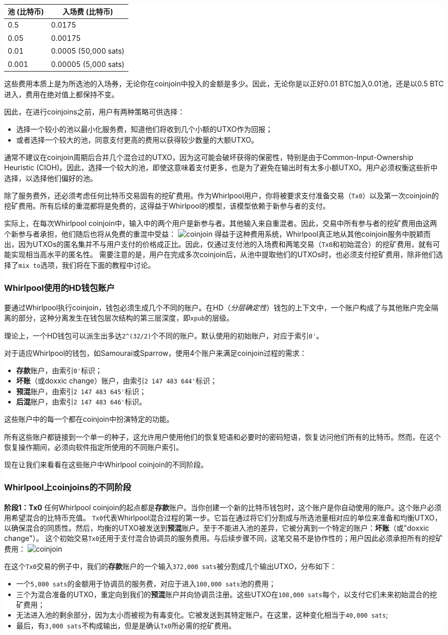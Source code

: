 | 池 (比特币) | 入场费 (比特币)        |
|------------|-----------------------|
| 0.5        | 0.0175                |
| 0.05       | 0.00175               |
| 0.01       | 0.0005 (50,000 sats)  |
| 0.001      | 0.00005 (5,000 sats)  |

这些费用本质上是为所选池的入场券，无论你在coinjoin中投入的金额是多少。因此，无论你是以正好0.01 BTC加入0.01池，还是以0.5 BTC进入，费用在绝对值上都保持不变。

因此，在进行coinjoins之前，用户有两种策略可供选择：
- 选择一个较小的池以最小化服务费，知道他们将收到几个小额的UTXO作为回报；
- 或者选择一个较大的池，同意支付更高的费用以获得较少数量的大额UTXO。

通常不建议在coinjoin周期后合并几个混合过的UTXO，因为这可能会破坏获得的保密性，特别是由于Common-Input-Ownership Heuristic (CIOH)。因此，选择一个较大的池，即使这意味着支付更多，也是为了避免在输出时有太多小额UTXO。用户必须权衡这些折中选择，以选择他们偏好的池。

除了服务费外，还必须考虑任何比特币交易固有的挖矿费用。作为Whirlpool用户，你将被要求支付准备交易（`Tx0`）以及第一次coinjoin的挖矿费用。所有后续的重混都将是免费的，这得益于Whirlpool的模型，该模型依赖于新参与者的支付。

实际上，在每次Whirlpool coinjoin中，输入中的两个用户是新参与者。其他输入来自重混者。因此，交易中所有参与者的挖矿费用由这两个新参与者承担，他们随后也将从免费的重混中受益：
![coinjoin](assets/en/6.webp)
得益于这种费用系统，Whirlpool真正地从其他coinjoin服务中脱颖而出，因为UTXOs的匿名集并不与用户支付的价格成正比。因此，仅通过支付池的入场费和两笔交易（`Tx0`和初始混合）的挖矿费用，就有可能实现相当高水平的匿名性。
需要注意的是，用户在完成多次coinjoin后，从池中提取他们的UTXOs时，也必须支付挖矿费用，除非他们选择了`mix to`选项，我们将在下面的教程中讨论。

### Whirlpool使用的HD钱包账户
要通过Whirlpool执行coinjoin，钱包必须生成几个不同的账户。在HD（*分层确定性*）钱包的上下文中，一个账户构成了与其他账户完全隔离的部分，这种分离发生在钱包层次结构的第三层深度，即`xpub`的层级。

理论上，一个HD钱包可以派生出多达`2^(32/2)`个不同的账户。默认使用的初始账户，对应于索引`0'`。

对于适应Whirlpool的钱包，如Samourai或Sparrow，使用4个账户来满足coinjoin过程的需求：
- **存款**账户，由索引`0'`标识；
- **坏账**（或doxxic change）账户，由索引`2 147 483 644'`标识；
- **预混**账户，由索引`2 147 483 645'`标识；
- **后混**账户，由索引`2 147 483 646'`标识。

这些账户中的每一个都在coinjoin中扮演特定的功能。

所有这些账户都链接到一个单一的种子，这允许用户使用他们的恢复短语和必要时的密码短语，恢复访问他们所有的比特币。然而，在这个恢复操作期间，必须向软件指定所使用的不同账户索引。

现在让我们来看看在这些账户中Whirlpool coinjoin的不同阶段。

### Whirlpool上coinjoins的不同阶段
**阶段1：Tx0**
任何Whirlpool coinjoin的起点都是**存款**账户。当你创建一个新的比特币钱包时，这个账户是你自动使用的账户。这个账户必须用希望混合的比特币充值。
`Tx0`代表Whirlpool混合过程的第一步。它旨在通过将它们分割成与所选池量相对应的单位来准备和均衡UTXO，以确保混合的同质性。然后，均衡的UTXO被发送到**预混**账户。至于不能进入池的差异，它被分离到一个特定的账户：**坏账**（或"doxxic change"）。
这个初始交易`Tx0`还用于支付混合协调员的服务费用。与后续步骤不同，这笔交易不是协作性的；用户因此必须承担所有的挖矿费用：
![coinjoin](assets/en/7.webp)

在这个`Tx0`交易的例子中，我们的**存款**账户的一个输入`372,000 sats`被分割成几个输出UTXO，分布如下：
- 一个`5,000 sats`的金额用于协调员的服务费，对应于进入`100,000 sats`池的费用；
- 三个为混合准备的UTXO，重定向到我们的**预混**账户并向协调员注册。这些UTXO在`108,000 sats`每个，以支付它们未来初始混合的挖矿费用；
- 无法进入池的剩余部分，因为太小而被视为有毒变化。它被发送到其特定账户。在这里，这种变化相当于`40,000 sats`;
- 最后，有`3,000 sats`不构成输出，但是是确认`Tx0`所必需的挖矿费用。
